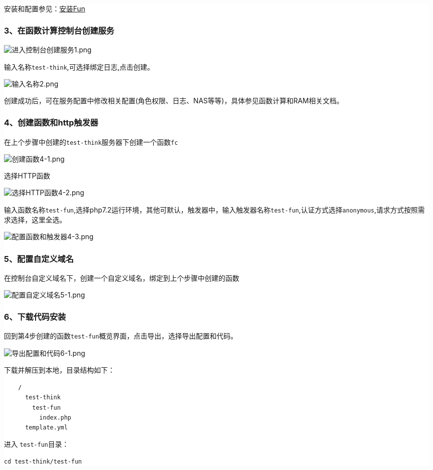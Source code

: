 安装和配置参见：[安装Fun](https://help.aliyun.com/document_detail/161136.html?source=5176.11533457&userCode=re2rax3m&type=copy)


### 3、在函数计算控制台创建服务

![进入控制台创建服务1.png](https://assets.oldmen.cn/fc-thinkphp/docs/images/1.png)

输入名称`test-think`,可选择绑定日志,点击创建。

![输入名称2.png](https://assets.oldmen.cn/fc-thinkphp/docs/images/2.png)

创建成功后，可在服务配置中修改相关配置(角色权限、日志、NAS等等)，具体参见函数计算和RAM相关文档。


### 4、创建函数和http触发器

在上个步骤中创建的`test-think`服务器下创建一个函数`fc`

![创建函数4-1.png](https://assets.oldmen.cn/fc-thinkphp/docs/images/4-1.png)

选择HTTP函数

![选择HTTP函数4-2.png](https://assets.oldmen.cn/fc-thinkphp/docs/images/4-2.png)

输入函数名称`test-fun`,选择php7.2运行环境，其他可默认，触发器中，输入触发器名称`test-fun`,认证方式选择`anonymous`,请求方式按照需求选择，这里全选。

![配置函数和触发器4-3.png](https://assets.oldmen.cn/fc-thinkphp/docs/images/4-3.png)



### 5、配置自定义域名

在控制台自定义域名下，创建一个自定义域名，绑定到上个步骤中创建的函数

![配置自定义域名5-1.png](https://assets.oldmen.cn/fc-thinkphp/docs/images/5-1.png)


### 6、下载代码安装

回到第4步创建的函数`test-fun`概览界面，点击导出，选择导出配置和代码。

![导出配置和代码6-1.png](https://assets.oldmen.cn/fc-thinkphp/docs/images/6-1.png)

下载并解压到本地，目录结构如下：

```
    /
      test-think
        test-fun
          index.php
      template.yml
```

进入 `test-fun`目录：

```shell script
cd test-think/test-fun
```
